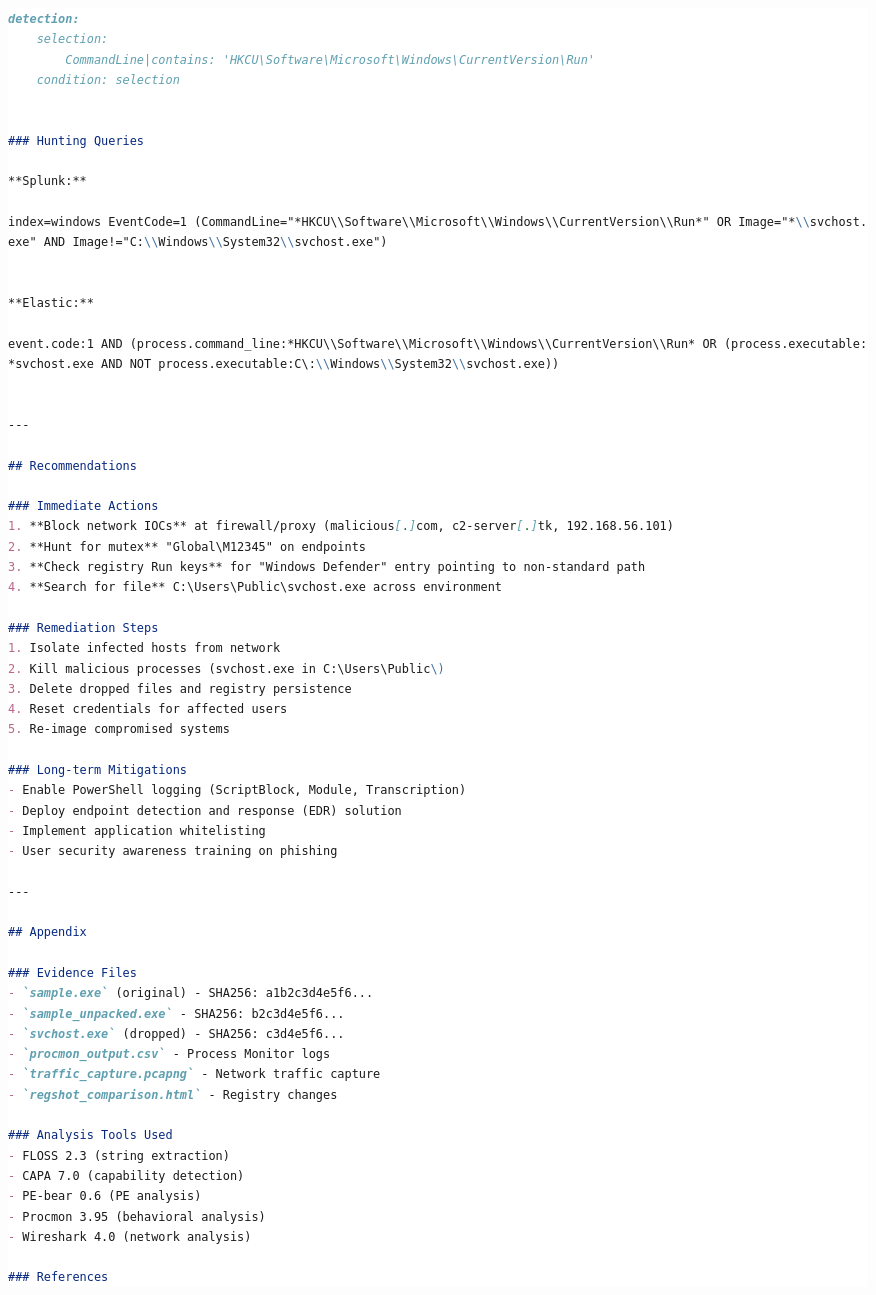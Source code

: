 ```markdown
detection:
    selection:
        CommandLine|contains: 'HKCU\Software\Microsoft\Windows\CurrentVersion\Run'
    condition: selection


### Hunting Queries

**Splunk:**

index=windows EventCode=1 (CommandLine="*HKCU\\Software\\Microsoft\\Windows\\CurrentVersion\\Run*" OR Image="*\\svchost.exe" AND Image!="C:\\Windows\\System32\\svchost.exe")


**Elastic:**

event.code:1 AND (process.command_line:*HKCU\\Software\\Microsoft\\Windows\\CurrentVersion\\Run* OR (process.executable:*svchost.exe AND NOT process.executable:C\:\\Windows\\System32\\svchost.exe))


---

## Recommendations

### Immediate Actions
1. **Block network IOCs** at firewall/proxy (malicious[.]com, c2-server[.]tk, 192.168.56.101)
2. **Hunt for mutex** "Global\M12345" on endpoints
3. **Check registry Run keys** for "Windows Defender" entry pointing to non-standard path
4. **Search for file** C:\Users\Public\svchost.exe across environment

### Remediation Steps
1. Isolate infected hosts from network
2. Kill malicious processes (svchost.exe in C:\Users\Public\)
3. Delete dropped files and registry persistence
4. Reset credentials for affected users
5. Re-image compromised systems

### Long-term Mitigations
- Enable PowerShell logging (ScriptBlock, Module, Transcription)
- Deploy endpoint detection and response (EDR) solution
- Implement application whitelisting
- User security awareness training on phishing

---

## Appendix

### Evidence Files
- `sample.exe` (original) - SHA256: a1b2c3d4e5f6...
- `sample_unpacked.exe` - SHA256: b2c3d4e5f6...
- `svchost.exe` (dropped) - SHA256: c3d4e5f6...
- `procmon_output.csv` - Process Monitor logs
- `traffic_capture.pcapng` - Network traffic capture
- `regshot_comparison.html` - Registry changes

### Analysis Tools Used
- FLOSS 2.3 (string extraction)
- CAPA 7.0 (capability detection)
- PE-bear 0.6 (PE analysis)
- Procmon 3.95 (behavioral analysis)
- Wireshark 4.0 (network analysis)

### References
```